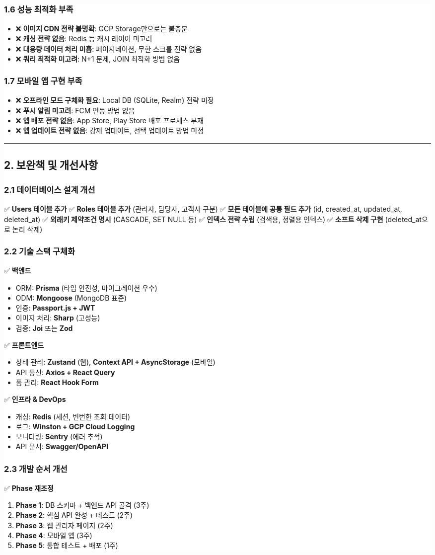 ### 1.6 성능 최적화 부족
- ❌ **이미지 CDN 전략 불명확**: GCP Storage만으로는 불충분
- ❌ **캐싱 전략 없음**: Redis 등 캐시 레이어 미고려
- ❌ **대용량 데이터 처리 미흡**: 페이지네이션, 무한 스크롤 전략 없음
- ❌ **쿼리 최적화 미고려**: N+1 문제, JOIN 최적화 방법 없음

### 1.7 모바일 앱 구현 부족
- ❌ **오프라인 모드 구체화 필요**: Local DB (SQLite, Realm) 전략 미정
- ❌ **푸시 알림 미고려**: FCM 연동 방법 없음
- ❌ **앱 배포 전략 없음**: App Store, Play Store 배포 프로세스 부재
- ❌ **앱 업데이트 전략 없음**: 강제 업데이트, 선택 업데이트 방법 미정

---

## 2. 보완책 및 개선사항

### 2.1 데이터베이스 설계 개선
✅ **Users 테이블 추가**
✅ **Roles 테이블 추가** (관리자, 담당자, 고객사 구분)
✅ **모든 테이블에 공통 필드 추가** (id, created_at, updated_at, deleted_at)
✅ **외래키 제약조건 명시** (CASCADE, SET NULL 등)
✅ **인덱스 전략 수립** (검색용, 정렬용 인덱스)
✅ **소프트 삭제 구현** (deleted_at으로 논리 삭제)

### 2.2 기술 스택 구체화
✅ **백엔드**
  - ORM: **Prisma** (타입 안전성, 마이그레이션 우수)
  - ODM: **Mongoose** (MongoDB 표준)
  - 인증: **Passport.js + JWT**
  - 이미지 처리: **Sharp** (고성능)
  - 검증: **Joi** 또는 **Zod**

✅ **프론트엔드**
  - 상태 관리: **Zustand** (웹), **Context API + AsyncStorage** (모바일)
  - API 통신: **Axios + React Query**
  - 폼 관리: **React Hook Form**

✅ **인프라 & DevOps**
  - 캐싱: **Redis** (세션, 빈번한 조회 데이터)
  - 로그: **Winston + GCP Cloud Logging**
  - 모니터링: **Sentry** (에러 추적)
  - API 문서: **Swagger/OpenAPI**

### 2.3 개발 순서 개선
✅ **Phase 재조정**
  1. **Phase 1**: DB 스키마 + 백엔드 API 골격 (3주)
  2. **Phase 2**: 핵심 API 완성 + 테스트 (2주)
  3. **Phase 3**: 웹 관리자 페이지 (2주)
  4. **Phase 4**: 모바일 앱 (3주)
  5. **Phase 5**: 통합 테스트 + 배포 (1주)
